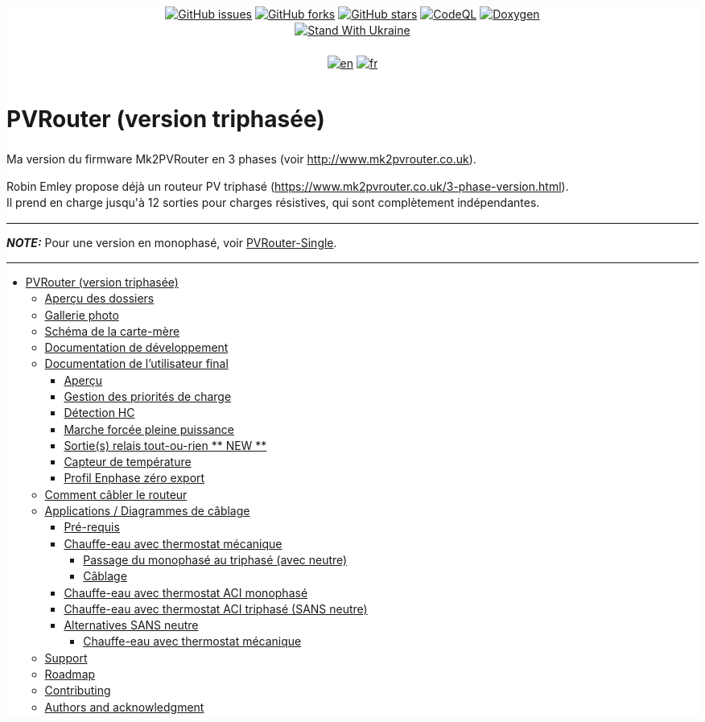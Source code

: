 <div align = center>

[![GitHub issues](https://img.shields.io/github/issues/FredM67/PVRouter-3-phase)](https://github.com/FredM67/PVRouter-3-phase/issues)
[![GitHub forks](https://img.shields.io/github/forks/FredM67/PVRouter-3-phase)](https://github.com/FredM67/PVRouter-3-phase/network)
[![GitHub stars](https://img.shields.io/github/stars/FredM67/PVRouter-3-phase)](https://github.com/FredM67/PVRouter-3-phase/stargazers)
[![CodeQL](https://github.com/FredM67/PVRouter-3-phase/actions/workflows/codeql.yml/badge.svg)](https://github.com/FredM67/PVRouter-3-phase/actions/workflows/codeql.yml)
[![Doxygen](https://github.com/FredM67/PVRouter-3-phase/actions/workflows/doxygen-gh-pages.yml/badge.svg)](https://github.com/FredM67/PVRouter-3-phase/actions/workflows/doxygen-gh-pages.yml)
<br/>
[![Stand With Ukraine](https://raw.githubusercontent.com/vshymanskyy/StandWithUkraine/main/badges/StandWithUkraine.svg)](https://stand-with-ukraine.pp.ua)
<br/>
<br/>
  [![en](https://img.shields.io/badge/lang-en-red.svg)](https://github.com/FredM67/PVRouter-3-phase/blob/main/Readme.en.md)
  [![fr](https://img.shields.io/badge/lang-fr-blue.svg)](https://github.com/FredM67/PVRouter-3-phase/blob/main/Readme.md)
</div>

# PVRouter (version triphasée)

Ma version du firmware Mk2PVRouter en 3 phases (voir http://www.mk2pvrouter.co.uk).

Robin Emley propose déjà un routeur PV triphasé (https://www.mk2pvrouter.co.uk/3-phase-version.html).  
Il prend en charge jusqu'à 12 sorties pour charges résistives, qui sont complètement indépendantes.

---
**_NOTE:_** Pour une version en monophasé, voir [PVRouter-Single](https://github.com/FredM67/PVRouter-Single).

---

- [PVRouter (version triphasée)](#pvrouter-version-triphasée)
  - [Aperçu des dossiers](#aperçu-des-dossiers)
  - [Gallerie photo](#gallerie-photo)
  - [Schéma de la carte-mère](#schéma-de-la-carte-mère)
  - [Documentation de développement](#documentation-de-développement)
  - [Documentation de l’utilisateur final](#documentation-de-lutilisateur-final)
    - [Aperçu](#aperçu)
    - [Gestion des priorités de charge](#gestion-des-priorités-de-charge)
    - [Détection HC](#détection-hc)
    - [Marche forcée pleine puissance](#marche-forcée-pleine-puissance)
    - [Sortie(s) relais tout-ou-rien \*\* NEW \*\*](#sorties-relais-tout-ou-rien--new-)
    - [Capteur de température](#capteur-de-température)
    - [Profil Enphase zéro export](#profil-enphase-zéro-export)
  - [Comment câbler le routeur](#comment-câbler-le-routeur)
  - [Applications / Diagrammes de câblage](#applications--diagrammes-de-câblage)
    - [Pré-requis](#pré-requis)
    - [Chauffe-eau avec thermostat mécanique](#chauffe-eau-avec-thermostat-mécanique)
      - [Passage du monophasé au triphasé (avec neutre)](#passage-du-monophasé-au-triphasé-avec-neutre)
      - [Câblage](#câblage)
    - [Chauffe-eau avec thermostat ACI monophasé](#chauffe-eau-avec-thermostat-aci-monophasé)
    - [Chauffe-eau avec thermostat ACI triphasé (SANS neutre)](#chauffe-eau-avec-thermostat-aci-triphasé-sans-neutre)
    - [Alternatives SANS neutre](#alternatives-sans-neutre)
      - [Chauffe-eau avec thermostat mécanique](#chauffe-eau-avec-thermostat-mécanique-1)
  - [Support](#support)
  - [Roadmap](#roadmap)
  - [Contributing](#contributing)
  - [Authors and acknowledgment](#authors-and-acknowledgment)